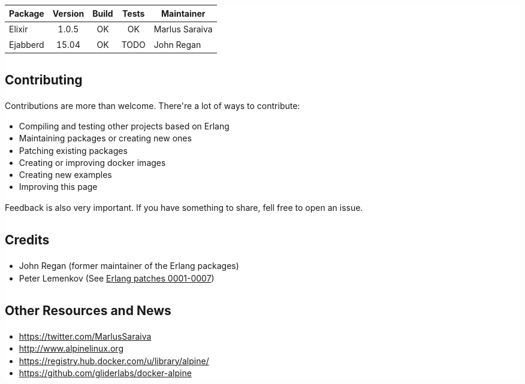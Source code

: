 | Package  | Version | Build |             Tests            | Maintainer     |
|----------|:-------:|:-----:|:----------------------------:|----------------|
| Elixir   |  1.0.5  |   OK  |              OK              | Marlus Saraiva |
| Ejabberd |  15.04  |   OK  |             TODO             | John Regan     |

[t0001]: http://alpine-erlang-tests.s3-website-us-east-1.amazonaws.com/0001/
[t0002]: http://alpine-erlang-tests.s3-website-us-east-1.amazonaws.com/0002/

## <a name="contributing"></a> Contributing

Contributions are more than welcome. There're a lot of ways to contribute:

- Compiling and testing other projects based on Erlang
- Maintaining packages or creating new ones
- Patching existing packages
- Creating or improving docker images
- Creating new examples
- Improving this page
  
Feedback is also very important. If you have something to share, fell free to open an issue.
  
## <a name="credits"></a> Credits

  - John Regan (former maintainer of the Erlang packages)
  - Peter Lemenkov (See [Erlang patches 0001-0007](http://git.alpinelinux.org/cgit/aports/tree/testing/erlang))
  
## <a name="other-resources"></a> Other Resources and News

* <https://twitter.com/MarlusSaraiva>
* <http://www.alpinelinux.org>
* <https://registry.hub.docker.com/u/library/alpine/>
* <https://github.com/gliderlabs/docker-alpine>
